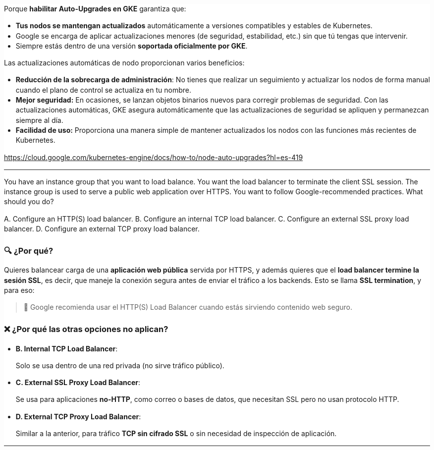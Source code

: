 Porque **habilitar Auto-Upgrades en GKE** garantiza que:

- **Tus nodos se mantengan actualizados** automáticamente a versiones compatibles y estables de Kubernetes.
- Google se encarga de aplicar actualizaciones menores (de seguridad, estabilidad, etc.) sin que tú tengas que intervenir.
- Siempre estás dentro de una versión **soportada oficialmente por GKE**.

Las actualizaciones automáticas de nodo proporcionan varios beneficios:

- **Reducción de la sobrecarga de administración**: No tienes que realizar un seguimiento y actualizar los nodos de forma manual cuando el plano de control se actualiza en tu nombre.
- **Mejor seguridad:** En ocasiones, se lanzan objetos binarios nuevos para corregir problemas de seguridad. Con las actualizaciones automáticas, GKE asegura automáticamente que las actualizaciones de seguridad se apliquen y permanezcan siempre al día.
- **Facilidad de uso:** Proporciona una manera simple de mantener actualizados los nodos con las funciones más recientes de Kubernetes.

https://cloud.google.com/kubernetes-engine/docs/how-to/node-auto-upgrades?hl=es-419

---

You have an instance group that you want to load balance. You want the load balancer to terminate the client SSL session. The instance group is used to serve a public web application over HTTPS. You want to follow Google-recommended practices. What should you do?

A. Configure an HTTP(S) load balancer.
B. Configure an internal TCP load balancer.
C. Configure an external SSL proxy load balancer.
D. Configure an external TCP proxy load balancer.

### 🔍 **¿Por qué?**

Quieres balancear carga de una **aplicación web pública** servida por HTTPS, y además quieres que el **load balancer termine la sesión SSL**, es decir, que maneje la conexión segura antes de enviar el tráfico a los backends. Esto se llama **SSL termination**, y para eso:

> 🔐 Google recomienda usar el HTTP(S) Load Balancer cuando estás sirviendo contenido web seguro.
> 

### ❌ ¿Por qué las otras opciones no aplican?

- **B. Internal TCP Load Balancer**:
    
    Solo se usa dentro de una red privada (no sirve tráfico público).
    
- **C. External SSL Proxy Load Balancer**:
    
    Se usa para aplicaciones **no-HTTP**, como correo o bases de datos, que necesitan SSL pero no usan protocolo HTTP.
    
- **D. External TCP Proxy Load Balancer**:
    
    Similar a la anterior, para tráfico **TCP sin cifrado SSL** o sin necesidad de inspección de aplicación.
    

---
